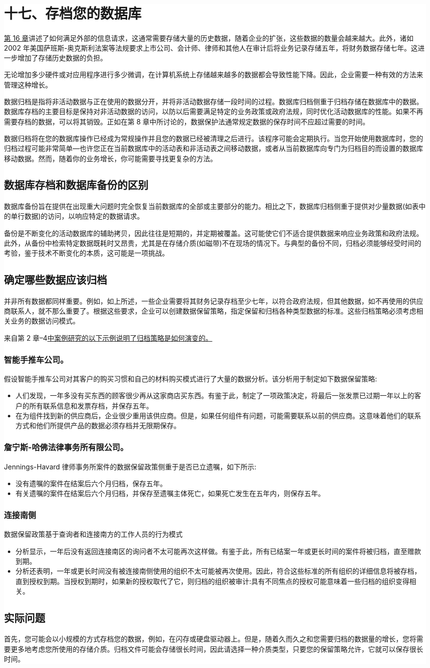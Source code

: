 # 十七、存档您的数据库

[第 16 章](16.html)讲述了如何满足外部的信息请求，这通常需要存储大量的历史数据，随着企业的扩张，这些数据的数量会越来越大。此外，诸如 2002 年美国萨班斯-奥克斯利法案等法规要求上市公司、会计师、律师和其他人在审计后将业务记录存储五年，将财务数据存储七年。这进一步增加了存储历史数据的负担。

无论增加多少硬件或对应用程序进行多少微调，在计算机系统上存储越来越多的数据都会导致性能下降。因此，企业需要一种有效的方法来管理这种增长。

数据归档是指将非活动数据与正在使用的数据分开，并将非活动数据存储一段时间的过程。数据库归档侧重于归档存储在数据库中的数据。数据库存档的主要目标是保持对非活动数据的访问，以防以后需要满足特定的业务政策或政府法规，同时优化活动数据库的性能。如果不再需要存档的数据，可以将其销毁。正如在第 8 章中所讨论的，数据保护法通常规定数据的保存时间不应超过需要的时间。

数据归档将在您的数据库操作已经成为常规操作并且您的数据已经被清理之后进行。该程序可能会定期执行。当您开始使用数据库时，您的归档过程可能非常简单—也许您正在当前数据库中的活动表和非活动表之间移动数据，或者从当前数据库向专门为归档目的而设置的数据库移动数据。然而，随着你的业务增长，你可能需要寻找更复杂的方法。

## 数据库存档和数据库备份的区别

数据库备份旨在提供在出现重大问题时完全恢复当前数据库的全部或主要部分的能力。相比之下，数据库归档侧重于提供对少量数据(如表中的单行数据)的访问，以响应特定的数据请求。

备份是不断变化的活动数据库的辅助拷贝，因此往往是短期的，并定期被覆盖。这可能使它们不适合提供数据来响应业务政策和政府法规。此外，从备份中检索特定数据既耗时又昂贵，尤其是在存储介质(如磁带)不在现场的情况下。与典型的备份不同，归档必须能够经受时间的考验，鉴于技术不断变化的本质，这可能是一项挑战。

## 确定哪些数据应该归档

并非所有数据都同样重要。例如，如上所述，一些企业需要将其财务记录存档至少七年，以符合政府法规，但其他数据，如不再使用的供应商联系人，就不那么重要了。根据这些要求，企业可以创建数据保留策略，指定保留和归档各种类型数据的标准。这些归档策略必须考虑相关业务的数据访问模式。

来自第 2 章–4[中案例研究的以下示例说明了归档策略是如何演变的。](02.html)

### 智能手推车公司。

假设智能手推车公司对其客户的购买习惯和自己的材料购买模式进行了大量的数据分析。该分析用于制定如下数据保留策略:

*   人们发现，一年多没有买东西的顾客很少再从这家商店买东西。有鉴于此，制定了一项政策决定，将最后一张发票已过期一年以上的客户的所有联系信息和发票存档，并保存五年。
*   在为组件找到新的供应商后，企业很少重用该供应商。但是，如果任何组件有问题，可能需要联系以前的供应商。这意味着他们的联系方式和他们所提供产品的数据必须存档并无限期保存。

### 詹宁斯-哈佛法律事务所有限公司。

Jennings-Havard 律师事务所案件的数据保留政策侧重于是否已立遗嘱，如下所示:

*   没有遗嘱的案件在结案后六个月归档，保存五年。
*   有关遗嘱的案件在结案后六个月归档，并保存至遗嘱主体死亡，如果死亡发生在五年内，则保存五年。

### 连接南侧

数据保留政策基于查询者和连接南方的工作人员的行为模式

*   分析显示，一年后没有返回连接南区的询问者不太可能再次这样做。有鉴于此，所有已结案一年或更长时间的案件将被归档，直至赠款到期。
*   分析还表明，一年或更长时间没有被连接南侧使用的组织不太可能被再次使用。因此，符合这些标准的所有组织的详细信息将被存档，直到授权到期。当授权到期时，如果新的授权取代了它，则归档的组织被审计:具有不同焦点的授权可能意味着一些归档的组织变得相关。

## 实际问题

首先，您可能会以小规模的方式存档您的数据，例如，在闪存或硬盘驱动器上。但是，随着久而久之和您需要归档的数据量的增长，您将需要更多地考虑您所使用的存储介质。归档文件可能会存储很长时间，因此请选择一种介质类型，只要您的保留策略允许，它就可以保存很长时间。
